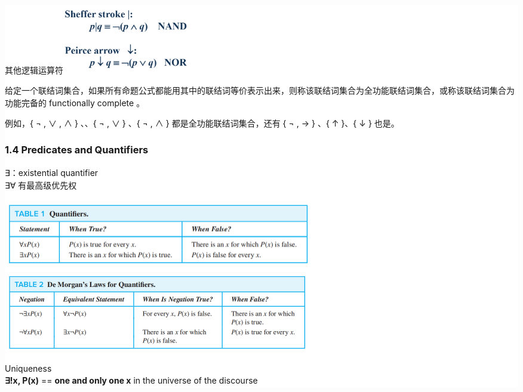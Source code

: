 其他逻辑运算符<img src="../images/1709889206692-c69d2e2d-d9e3-4506-81df-9de37a0c83cd.png" alt="image.png" style="zoom:33%;" />

给定一个联结词集合，如果所有命题公式都能用其中的联结词等价表示出来，则称该联结词集合为全功能联结词集合，或称该联结词集合为功能完备的 functionally complete 。

例如，{ ¬ , ∨ , ∧ } 、、{ ¬ , ∨ } 、{ ¬ , ∧ }  都是全功能联结词集合，还有 { ¬ , → } 、{ ↑ }、{ ↓ }  也是。

### 1.4 Predicates and Quantifiers
∃：existential quantifier<br />∃∀ 有最高级优先权

<img src="../images/1680358129991-0d5244b5-4cfd-49c6-bcaf-6176277ec62b.png" alt="image.png" style="zoom:50%;" /><img src="../images/1680358254369-939000f9-f547-4bb0-b645-aa7ebecef2ee.png" alt="image.png" style="zoom:50%;" />

Uniqueness<br />**∃!x, P(x)** == **one and only one x** in the universe of the discourse
